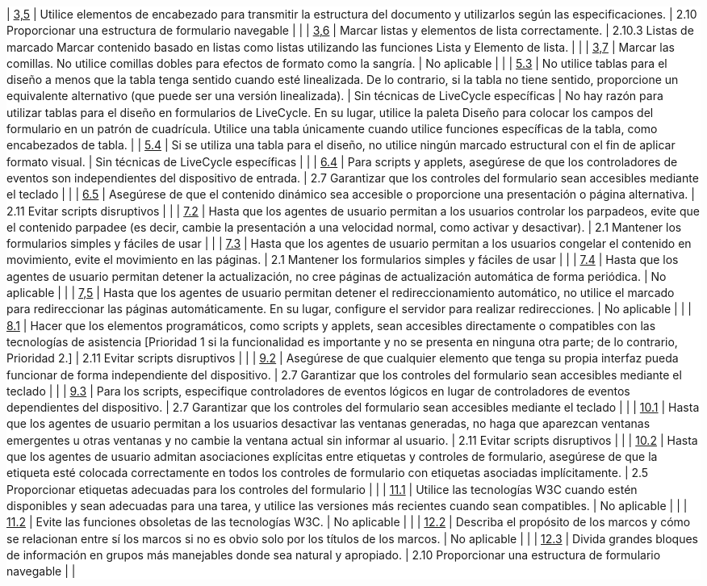 | [3,5](https://www.w3.org/TR/WCAG10/wai-pageauth.html#tech-logical-headings) | Utilice elementos de encabezado para transmitir la estructura del documento y utilizarlos según las especificaciones. | 2.10 Proporcionar una estructura de formulario navegable | |
| [3,6](https://www.w3.org/TR/WCAG10/wai-pageauth.html#tech-list-structure) | Marcar listas y elementos de lista correctamente. | 2.10.3 Listas de marcado Marcar contenido basado en listas como listas utilizando las funciones Lista y Elemento de lista. | |
| [3,7](https://www.w3.org/TR/WCAG10/wai-pageauth.html#tech-quotes) | Marcar las comillas. No utilice comillas dobles para efectos de formato como la sangría. | No aplicable | |
| [5.3](https://www.w3.org/TR/WCAG10/wai-pageauth.html#tech-avoid-table-for-layout) | No utilice tablas para el diseño a menos que la tabla tenga sentido cuando esté linealizada. De lo contrario, si la tabla no tiene sentido, proporcione un equivalente alternativo (que puede ser una versión linealizada). | Sin técnicas de LiveCycle específicas | No hay razón para utilizar tablas para el diseño en formularios de LiveCycle. En su lugar, utilice la paleta Diseño para colocar los campos del formulario en un patrón de cuadrícula. Utilice una tabla únicamente cuando utilice funciones específicas de la tabla, como encabezados de tabla. |
| [5.4](https://www.w3.org/TR/WCAG10/wai-pageauth.html#tech-table-layout) | Si se utiliza una tabla para el diseño, no utilice ningún marcado estructural con el fin de aplicar formato visual. | Sin técnicas de LiveCycle específicas | |
| [6.4](https://www.w3.org/TR/WCAG10/wai-pageauth.html#tech-keyboard-operable-scripts) | Para scripts y applets, asegúrese de que los controladores de eventos son independientes del dispositivo de entrada. | 2.7 Garantizar que los controles del formulario sean accesibles mediante el teclado | |
| [6.5](https://www.w3.org/TR/WCAG10/wai-pageauth.html#tech-fallback-page) | Asegúrese de que el contenido dinámico sea accesible o proporcione una presentación o página alternativa. | 2.11 Evitar scripts disruptivos | |
| [7.2](https://www.w3.org/TR/WCAG10/wai-pageauth.html#tech-avoid-blinking) | Hasta que los agentes de usuario permitan a los usuarios controlar los parpadeos, evite que el contenido parpadee (es decir, cambie la presentación a una velocidad normal, como activar y desactivar). | 2.1 Mantener los formularios simples y fáciles de usar | |
| [7.3](https://www.w3.org/TR/WCAG10/wai-pageauth.html#tech-avoid-movement) | Hasta que los agentes de usuario permitan a los usuarios congelar el contenido en movimiento, evite el movimiento en las páginas. | 2.1 Mantener los formularios simples y fáciles de usar | |
| [7.4](https://www.w3.org/TR/WCAG10/wai-pageauth.html#tech-no-periodic-refresh) | Hasta que los agentes de usuario permitan detener la actualización, no cree páginas de actualización automática de forma periódica. | No aplicable | |
| [7,5](https://www.w3.org/TR/WCAG10/wai-pageauth.html#tech-no-auto-forward) | Hasta que los agentes de usuario permitan detener el redireccionamiento automático, no utilice el marcado para redireccionar las páginas automáticamente. En su lugar, configure el servidor para realizar redirecciones. | No aplicable | |
| [8.1](https://www.w3.org/TR/WCAG10/wai-pageauth.html#tech-directly-accessible) | Hacer que los elementos programáticos, como scripts y applets, sean accesibles directamente o compatibles con las tecnologías de asistencia [Prioridad 1 si la funcionalidad es importante y no se presenta en ninguna otra parte; de lo contrario, Prioridad 2.] | 2.11 Evitar scripts disruptivos | |
| [9.2](https://www.w3.org/TR/WCAG10/wai-pageauth.html#tech-keyboard-operable) | Asegúrese de que cualquier elemento que tenga su propia interfaz pueda funcionar de forma independiente del dispositivo. | 2.7 Garantizar que los controles del formulario sean accesibles mediante el teclado | |
| [9.3](https://www.w3.org/TR/WCAG10/wai-pageauth.html#tech-device-independent-events) | Para los scripts, especifique controladores de eventos lógicos en lugar de controladores de eventos dependientes del dispositivo. | 2.7 Garantizar que los controles del formulario sean accesibles mediante el teclado | |
| [10.1](https://www.w3.org/TR/WCAG10/wai-pageauth.html#tech-avoid-pop-ups) | Hasta que los agentes de usuario permitan a los usuarios desactivar las ventanas generadas, no haga que aparezcan ventanas emergentes u otras ventanas y no cambie la ventana actual sin informar al usuario. | 2.11 Evitar scripts disruptivos | |
| [10.2](https://www.w3.org/TR/WCAG10/wai-pageauth.html#tech-unassociated-labels) | Hasta que los agentes de usuario admitan asociaciones explícitas entre etiquetas y controles de formulario, asegúrese de que la etiqueta esté colocada correctamente en todos los controles de formulario con etiquetas asociadas implícitamente. | 2.5 Proporcionar etiquetas adecuadas para los controles del formulario | |
| [11.1](https://www.w3.org/TR/WCAG10/wai-pageauth.html#tech-latest-w3c-specs) | Utilice las tecnologías W3C cuando estén disponibles y sean adecuadas para una tarea, y utilice las versiones más recientes cuando sean compatibles. | No aplicable | |
| [11.2](https://www.w3.org/TR/WCAG10/wai-pageauth.html#tech-avoid-deprecated) | Evite las funciones obsoletas de las tecnologías W3C. | No aplicable | |
| [12.2](https://www.w3.org/TR/WCAG10/wai-pageauth.html#tech-frame-longdesc) | Describa el propósito de los marcos y cómo se relacionan entre sí los marcos si no es obvio solo por los títulos de los marcos. | No aplicable | |
| [12.3](https://www.w3.org/TR/WCAG10/wai-pageauth.html#tech-group-information) | Divida grandes bloques de información en grupos más manejables donde sea natural y apropiado. | 2.10 Proporcionar una estructura de formulario navegable | |